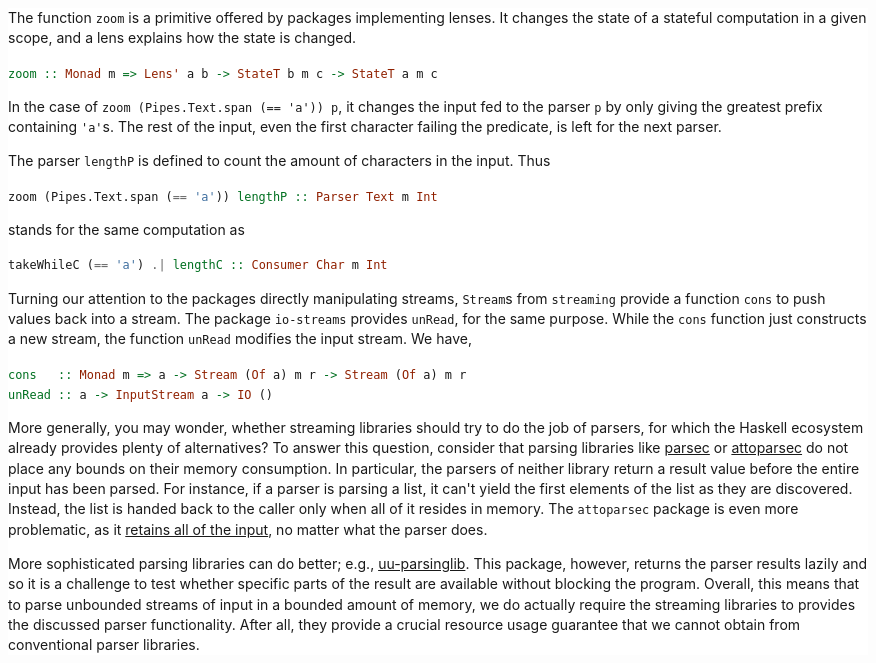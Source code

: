 The function `zoom` is a primitive offered by packages implementing
lenses. It changes the state of a stateful computation in a given scope,
and a lens explains how the state is changed.

```Haskell
zoom :: Monad m => Lens' a b -> StateT b m c -> StateT a m c
```

In the case of `zoom (Pipes.Text.span (== 'a')) p`, it changes the input
fed to the parser `p` by only giving the greatest prefix containing
`'a'`s. The rest of the input, even the first character failing the
predicate, is left for the next parser.

The parser `lengthP` is defined to count the amount of characters in the
input. Thus
```Haskell
zoom (Pipes.Text.span (== 'a')) lengthP :: Parser Text m Int
```
stands for the same computation as
```Haskell
takeWhileC (== 'a') .| lengthC :: Consumer Char m Int
```

Turning our attention to the packages directly manipulating streams,
`Stream`s from `streaming` provide a function `cons` to push values
back into a stream. The package `io-streams` provides `unRead`, for
the same purpose. While the `cons` function just constructs a new
stream, the function `unRead` modifies the input stream. We have,

```Haskell
cons   :: Monad m => a -> Stream (Of a) m r -> Stream (Of a) m r
unRead :: a -> InputStream a -> IO ()
```

More generally, you may wonder, whether streaming libraries should try to do the job of parsers, for which the 
Haskell ecosystem already provides plenty of alternatives? To answer this question, consider that parsing
libraries like
[parsec](http://hackage.haskell.org/package/parsec) or
[attoparsec](http://hackage.haskell.org/package/attoparsec)
do not place any bounds on their memory consumption. In particular, the parsers of neither library
return a result value before the entire input has been parsed. For instance,
if a parser is parsing a list, it can't yield the first elements of the
list as they are discovered. Instead, the list is handed back to the caller only
when all of it resides in memory. The `attoparsec` package is even more
problematic, as it
[retains all of the input](https://hackage.haskell.org/package/attoparsec-0.13.2.0/docs/Data-Attoparsec-ByteString.html#g:2),
no matter what the parser does.

More sophisticated parsing libraries can do better; e.g.,
[uu-parsinglib](http://foswiki.cs.uu.nl/foswiki/HUT/ParserCombinators).
This package, however, returns the parser results lazily
and so it is a challenge to test whether specific parts of the
result are available without blocking the program. Overall, this means that to parse unbounded streams of input in 
a bounded amount of memory, we do actually require the streaming libraries to provides the discussed parser functionality.
After all, they provide a crucial resource usage guarantee that we cannot obtain from conventional parser libraries.
